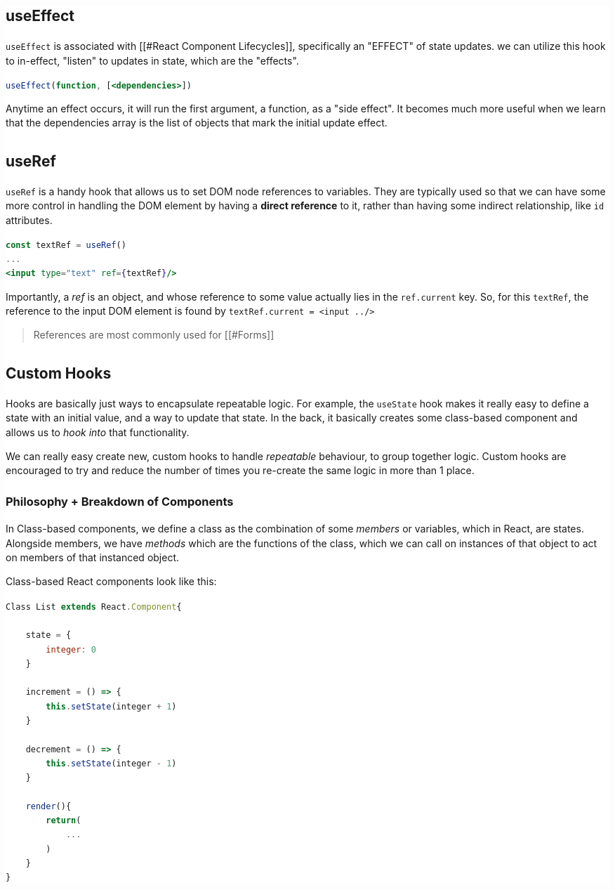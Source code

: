 ## useEffect
`useEffect` is associated with [[#React Component Lifecycles]], specifically an "EFFECT" of state updates. we can utilize this hook to in-effect, "listen" to updates in state, which are the "effects".
```jsx
useEffect(function, [<dependencies>])
```
Anytime an effect occurs, it will run the first argument, a function, as a "side effect". It becomes much more useful when we learn that the dependencies array is the list of objects that mark the initial update effect.

## useRef
`useRef` is a handy hook that allows us to set DOM node references to variables. They are typically used so that we can have some more control in handling the DOM element by having a **direct reference** to it, rather than having some indirect relationship, like `id` attributes.

```jsx
const textRef = useRef()
...
<input type="text" ref={textRef}/>

```
Importantly, a *ref* is an object, and whose reference to some value actually lies in the `ref.current` key. So, for this `textRef`, the reference to the input DOM element is found by `textRef.current = <input ../>`
> References are most commonly used for [[#Forms]]

## Custom Hooks
Hooks are basically just ways to encapsulate repeatable logic. For example, the `useState` hook makes it really easy to define a state with an initial value, and a way to update that state. In the back, it basically creates some class-based component and allows us to *hook into* that functionality.

We can really easy create new, custom hooks to handle *repeatable* behaviour, 
to group together logic. Custom hooks are encouraged to try and reduce the number of times you re-create the same logic in more than 1 place.

### Philosophy + Breakdown of Components
In Class-based components, we define a class as the combination of some *members* or variables, which in React, are states. Alongside members, we have *methods* which are the functions of the class, which we can call on instances of that object to act on members of that instanced object.

Class-based React components look like this:
```jsx
Class List extends React.Component{

	state = {
		integer: 0
	}

	increment = () => {
		this.setState(integer + 1)
	}

	decrement = () => {
		this.setState(integer - 1)
	}
	
	render(){
		return(
			...
		)
	}
}
```